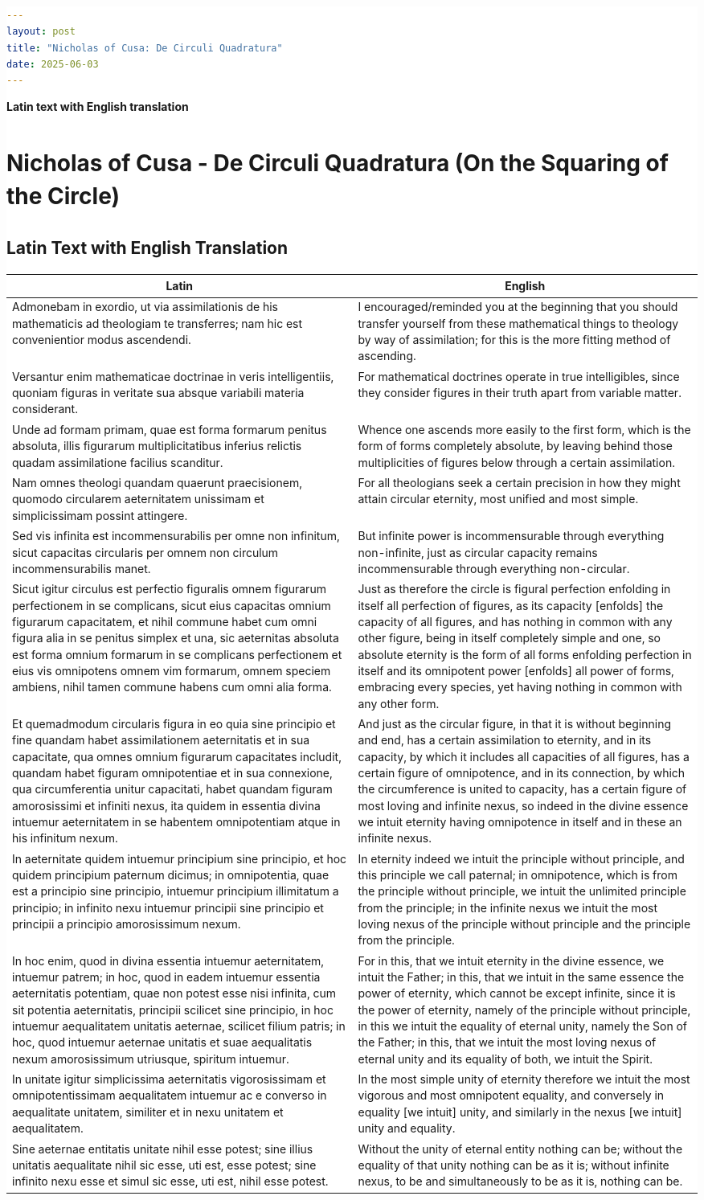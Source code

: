 ```yaml
---
layout: post
title: "Nicholas of Cusa: De Circuli Quadratura"
date: 2025-06-03
---
```


**Latin text with English translation**

# Nicholas of Cusa - De Circuli Quadratura (On the Squaring of the Circle)
## Latin Text with English Translation

| Latin | English |
|-------|---------|
| Admonebam in exordio, ut via assimilationis de his mathematicis ad theologiam te transferres; nam hic est convenientior modus ascendendi. | I encouraged/reminded you at the beginning that you should transfer yourself from these mathematical things to theology by way of assimilation; for this is the more fitting method of ascending. |
| Versantur enim mathematicae doctrinae in veris intelligentiis, quoniam figuras in veritate sua absque variabili materia considerant. | For mathematical doctrines operate in true intelligibles, since they consider figures in their truth apart from variable matter. |
| Unde ad formam primam, quae est forma formarum penitus absoluta, illis figurarum multiplicitatibus inferius relictis quadam assimilatione facilius scanditur. | Whence one ascends more easily to the first form, which is the form of forms completely absolute, by leaving behind those multiplicities of figures below through a certain assimilation. |
| Nam omnes theologi quandam quaerunt praecisionem, quomodo circularem aeternitatem unissimam et simplicissimam possint attingere. | For all theologians seek a certain precision in how they might attain circular eternity, most unified and most simple. |
| Sed vis infinita est incommensurabilis per omne non infinitum, sicut capacitas circularis per omnem non circulum incommensurabilis manet. | But infinite power is incommensurable through everything non-infinite, just as circular capacity remains incommensurable through everything non-circular. |
| Sicut igitur circulus est perfectio figuralis omnem figurarum perfectionem in se complicans, sicut eius capacitas omnium figurarum capacitatem, et nihil commune habet cum omni figura alia in se penitus simplex et una, sic aeternitas absoluta est forma omnium formarum in se complicans perfectionem et eius vis omnipotens omnem vim formarum, omnem speciem ambiens, nihil tamen commune habens cum omni alia forma. | Just as therefore the circle is figural perfection enfolding in itself all perfection of figures, as its capacity [enfolds] the capacity of all figures, and has nothing in common with any other figure, being in itself completely simple and one, so absolute eternity is the form of all forms enfolding perfection in itself and its omnipotent power [enfolds] all power of forms, embracing every species, yet having nothing in common with any other form. |
| Et quemadmodum circularis figura in eo quia sine principio et fine quandam habet assimilationem aeternitatis et in sua capacitate, qua omnes omnium figurarum capacitates includit, quandam habet figuram omnipotentiae et in sua connexione, qua circumferentia unitur capacitati, habet quandam figuram amorosissimi et infiniti nexus, ita quidem in essentia divina intuemur aeternitatem in se habentem omnipotentiam atque in his infinitum nexum. | And just as the circular figure, in that it is without beginning and end, has a certain assimilation to eternity, and in its capacity, by which it includes all capacities of all figures, has a certain figure of omnipotence, and in its connection, by which the circumference is united to capacity, has a certain figure of most loving and infinite nexus, so indeed in the divine essence we intuit eternity having omnipotence in itself and in these an infinite nexus. |
| In aeternitate quidem intuemur principium sine principio, et hoc quidem principium paternum dicimus; in omnipotentia, quae est a principio sine principio, intuemur principium illimitatum a principio; in infinito nexu intuemur principii sine principio et principii a principio amorosissimum nexum. | In eternity indeed we intuit the principle without principle, and this principle we call paternal; in omnipotence, which is from the principle without principle, we intuit the unlimited principle from the principle; in the infinite nexus we intuit the most loving nexus of the principle without principle and the principle from the principle. |
| In hoc enim, quod in divina essentia intuemur aeternitatem, intuemur patrem; in hoc, quod in eadem intuemur essentia aeternitatis potentiam, quae non potest esse nisi infinita, cum sit potentia aeternitatis, principii scilicet sine principio, in hoc intuemur aequalitatem unitatis aeternae, scilicet filium patris; in hoc, quod intuemur aeternae unitatis et suae aequalitatis nexum amorosissimum utriusque, spiritum intuemur. | For in this, that we intuit eternity in the divine essence, we intuit the Father; in this, that we intuit in the same essence the power of eternity, which cannot be except infinite, since it is the power of eternity, namely of the principle without principle, in this we intuit the equality of eternal unity, namely the Son of the Father; in this, that we intuit the most loving nexus of eternal unity and its equality of both, we intuit the Spirit. |
| In unitate igitur simplicissima aeternitatis vigorosissimam et omnipotentissimam aequalitatem intuemur ac e converso in aequalitate unitatem, similiter et in nexu unitatem et aequalitatem. | In the most simple unity of eternity therefore we intuit the most vigorous and most omnipotent equality, and conversely in equality [we intuit] unity, and similarly in the nexus [we intuit] unity and equality. |
| Sine aeternae entitatis unitate nihil esse potest; sine illius unitatis aequalitate nihil sic esse, uti est, esse potest; sine infinito nexu esse et simul sic esse, uti est, nihil esse potest. | Without the unity of eternal entity nothing can be; without the equality of that unity nothing can be as it is; without infinite nexus, to be and simultaneously to be as it is, nothing can be. |